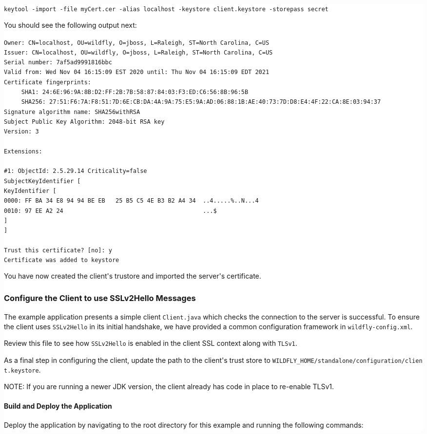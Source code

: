 ```shell script
keytool -import -file myCert.cer -alias localhost -keystore client.keystore -storepass secret
```
 
You should see the following output next:


```shell script
Owner: CN=localhost, OU=wildfly, O=jboss, L=Raleigh, ST=North Carolina, C=US
Issuer: CN=localhost, OU=wildfly, O=jboss, L=Raleigh, ST=North Carolina, C=US
Serial number: 7af5ad9991816bbc
Valid from: Wed Nov 04 16:15:09 EST 2020 until: Thu Nov 04 16:15:09 EDT 2021
Certificate fingerprints:
	 SHA1: 24:6E:96:9A:8B:D2:FF:2B:7B:58:87:84:03:F3:ED:C6:56:8B:96:5B
	 SHA256: 27:51:F6:7A:F8:51:7D:6E:CB:DA:4A:9A:75:E5:9A:AD:06:88:1B:AE:40:73:7D:D8:E4:4F:22:CA:8E:03:94:37
Signature algorithm name: SHA256withRSA
Subject Public Key Algorithm: 2048-bit RSA key
Version: 3

Extensions:

#1: ObjectId: 2.5.29.14 Criticality=false
SubjectKeyIdentifier [
KeyIdentifier [
0000: FF BA 34 E8 94 94 BE EB   25 B5 C5 4E B3 B2 A4 34  ..4.....%..N...4
0010: 97 EE A2 24                                        ...$
]
]

Trust this certificate? [no]: y
Certificate was added to keystore
```

You have now created the client's trustore and imported the server's certificate.

### Configure the Client to use SSLv2Hello Messages

The example application presents a simple client ``Client.java`` which checks the connection
to the server is successful. To ensure the client uses ``SSLv2Hello`` in its initial
handshake, we have provided a common configuration framework in
``wildfly-config.xml``.

Review this file to see how ``SSLv2Hello`` is enabled in the client SSL context along with
``TLSv1``.

As a final step in configuring the client, update the path to the client's trust store to
``WILDFLY_HOME/standalone/configuration/client.keystore``.

NOTE: If you are running a newer JDK version, the client already has code in place to re-enable 
TLSv1. 

#### Build and Deploy the Application

Deploy the application by navigating to the root directory for this example and running 
the following commands:


   [Unknown]:  localhost
   [Unknown]:  wildfly
   [Unknown]:  jboss
   [Unknown]:  Raleigh
   [Unknown]:  Carolina
   [Unknown]:  US
   [no]:  yes